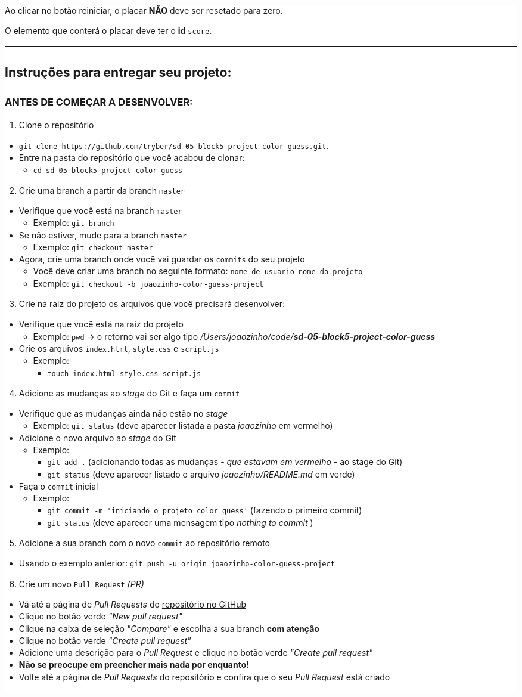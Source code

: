 Ao clicar no botão reiniciar, o placar **NÃO** deve ser resetado para zero.

O elemento que conterá o placar deve ter o **id** `score`.

---

## Instruções para entregar seu projeto:

### ANTES DE COMEÇAR A DESENVOLVER:

1. Clone o repositório
  * `git clone https://github.com/tryber/sd-05-block5-project-color-guess.git`.
  * Entre na pasta do repositório que você acabou de clonar:
    * `cd sd-05-block5-project-color-guess`

2. Crie uma branch a partir da branch `master`
  * Verifique que você está na branch `master`
    * Exemplo: `git branch`
  * Se não estiver, mude para a branch `master`
    * Exemplo: `git checkout master`
  * Agora, crie uma branch onde você vai guardar os `commits` do seu projeto
    * Você deve criar uma branch no seguinte formato: `nome-de-usuario-nome-do-projeto`
    * Exemplo: `git checkout -b joaozinho-color-guess-project`

3. Crie na raiz do projeto os arquivos que você precisará desenvolver:
  * Verifique que você está na raiz do projeto
    * Exemplo: `pwd` -> o retorno vai ser algo tipo _/Users/joaozinho/code/**sd-05-block5-project-color-guess**_
  * Crie os arquivos `index.html`, `style.css` e `script.js`
    * Exemplo:
      * `touch index.html style.css script.js`

4. Adicione as mudanças ao _stage_ do Git e faça um `commit`
  * Verifique que as mudanças ainda não estão no _stage_
    * Exemplo: `git status` (deve aparecer listada a pasta _joaozinho_ em vermelho)
  * Adicione o novo arquivo ao _stage_ do Git
      * Exemplo:
        * `git add .` (adicionando todas as mudanças - _que estavam em vermelho_ - ao stage do Git)
        * `git status` (deve aparecer listado o arquivo _joaozinho/README.md_ em verde)
  * Faça o `commit` inicial
      * Exemplo:
        * `git commit -m 'iniciando o projeto color guess'` (fazendo o primeiro commit)
        * `git status` (deve aparecer uma mensagem tipo _nothing to commit_ )

5. Adicione a sua branch com o novo `commit` ao repositório remoto
  * Usando o exemplo anterior: `git push -u origin joaozinho-color-guess-project`

6. Crie um novo `Pull Request` _(PR)_
  * Vá até a página de _Pull Requests_ do [repositório no GitHub](https://github.com/tryber/sd-05-block5-project-color-guess/pulls)
  * Clique no botão verde _"New pull request"_
  * Clique na caixa de seleção _"Compare"_ e escolha a sua branch **com atenção**
  * Clique no botão verde _"Create pull request"_
  * Adicione uma descrição para o _Pull Request_ e clique no botão verde _"Create pull request"_
  * **Não se preocupe em preencher mais nada por enquanto!**
  * Volte até a [página de _Pull Requests_ do repositório](https://github.com/tryber/sd-05-block5-project-color-guess/pulls) e confira que o seu _Pull Request_ está criado

---